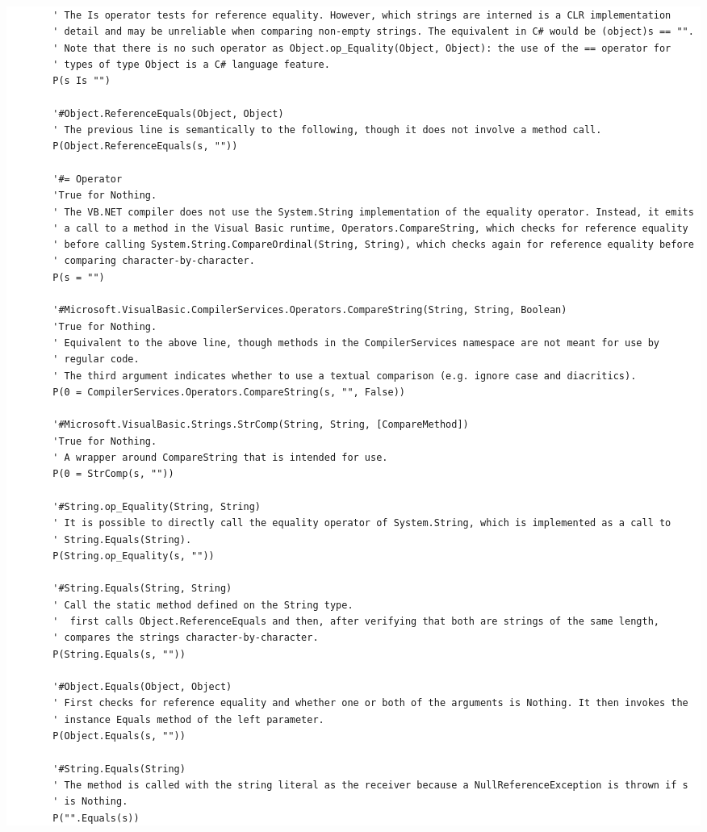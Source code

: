 ```vbnet
        ' The Is operator tests for reference equality. However, which strings are interned is a CLR implementation
        ' detail and may be unreliable when comparing non-empty strings. The equivalent in C# would be (object)s == "".
        ' Note that there is no such operator as Object.op_Equality(Object, Object): the use of the == operator for
        ' types of type Object is a C# language feature.
        P(s Is "")

        '#Object.ReferenceEquals(Object, Object)
        ' The previous line is semantically to the following, though it does not involve a method call. 
        P(Object.ReferenceEquals(s, ""))

        '#= Operator
        'True for Nothing.
        ' The VB.NET compiler does not use the System.String implementation of the equality operator. Instead, it emits
        ' a call to a method in the Visual Basic runtime, Operators.CompareString, which checks for reference equality
        ' before calling System.String.CompareOrdinal(String, String), which checks again for reference equality before
        ' comparing character-by-character.
        P(s = "")

        '#Microsoft.VisualBasic.CompilerServices.Operators.CompareString(String, String, Boolean)
        'True for Nothing.
        ' Equivalent to the above line, though methods in the CompilerServices namespace are not meant for use by
        ' regular code.
        ' The third argument indicates whether to use a textual comparison (e.g. ignore case and diacritics).
        P(0 = CompilerServices.Operators.CompareString(s, "", False))

        '#Microsoft.VisualBasic.Strings.StrComp(String, String, [CompareMethod])
        'True for Nothing.
        ' A wrapper around CompareString that is intended for use.
        P(0 = StrComp(s, ""))

        '#String.op_Equality(String, String)
        ' It is possible to directly call the equality operator of System.String, which is implemented as a call to
        ' String.Equals(String).
        P(String.op_Equality(s, ""))

        '#String.Equals(String, String)
        ' Call the static method defined on the String type.
        '  first calls Object.ReferenceEquals and then, after verifying that both are strings of the same length,
        ' compares the strings character-by-character.
        P(String.Equals(s, ""))

        '#Object.Equals(Object, Object)
        ' First checks for reference equality and whether one or both of the arguments is Nothing. It then invokes the
        ' instance Equals method of the left parameter.
        P(Object.Equals(s, ""))

        '#String.Equals(String)
        ' The method is called with the string literal as the receiver because a NullReferenceException is thrown if s
        ' is Nothing.
        P("".Equals(s))
```